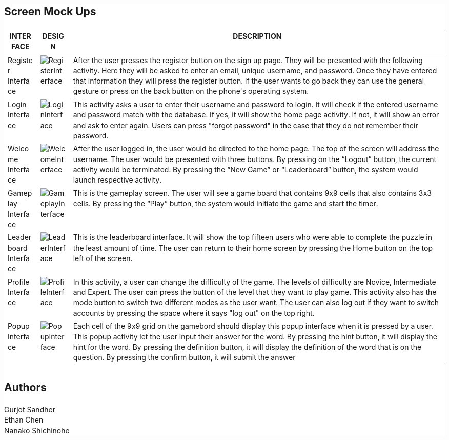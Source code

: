 ## Screen Mock Ups
| INTERFACE | DESIGN | DESCRIPTION |
| --- | ----------------- | ------- |
| Register Interface | ![RegisterInterface](/uploads/8478d7610d7b85836f01fd39622e1ea1/RegisterInterface.png)| After the user presses the register button on the sign up page. They will be presented with the following activity. Here they will be asked to enter an email, unique username, and password. Once they have entered that information they will press the register button. If the user wants to go back they can use the general gesture or press on the back button on the phone's operating system. |
|Login Interface|![LoginInterface](/uploads/7c911346e9b1b630f8306a23efe27899/LoginInterface.png)|This activity asks a user to enter their username and password to login. It will check if the entered username and password match with the database. If yes, it will show the home page activity. If not, it will show an error and ask to enter again. Users can press "forgot password" in the case that they do not remember their password.|
|Welcome Interface|![WelcomeInterface](/uploads/4d9134ec911c7a2bc65b416fd09aa0e8/WelcomeInterface.png)|After the user logged in, the user would be directed to the home page. The top of the screen will address the username. The user would be presented with three buttons. By pressing on the “Logout” button, the current activity would be terminated. By pressing the “New Game” or “Leaderboard” button, the system would launch respective activity.|
|Gameplay Interface|![GameplayInterface](/uploads/effdf416d8e4089b387fcd78996fa334/GameplayInterface.png)|This is the gameplay screen. The user will see a game board that contains 9x9 cells that also contains 3x3 cells. By pressing the “Play” button, the system would initiate the game and start the timer.|
|Leaderboard Interface|![LeaderInterface](/uploads/64835ff5ef4e4304fb2f490b80830c05/LeaderInterface.png)|This is the leaderboard interface. It will show the top fifteen users who were able to complete the puzzle in the least amount of time. The user can return to their home screen by pressing the Home button on the top left of the screen.|
|Profile Interface|![ProfileInterface](/uploads/2e57d648b8d37b803b6918d5dbda0fad/ProfileInterface.png)|In this activity, a user can change the difficulty of the game. The levels of difficulty are Novice, Intermediate and Expert. The user can press the button of the level that they want to play game. This activity also has the mode button to switch two different modes as the user want. The user can also log out if they want to switch accounts by pressing the space where it says "log out" on the top right. |
|Popup Interface|![PopupInterface](/uploads/fc09c9e336f70074d26f162e1a0be374/PopupInterface.png)|Each cell of the 9x9 grid on the gamebord should display this popup interface when it is pressed by a user. This popup activity let the user input their answer for the word. By pressing the hint button, it will display the hint for the word. By pressing the definition button, it will display the definition of the word that is on the question. By pressing the confirm button, it will submit the answer|

## Authors

Gurjot Sandher  
Ethan Chen  
Nanako Shichinohe  





